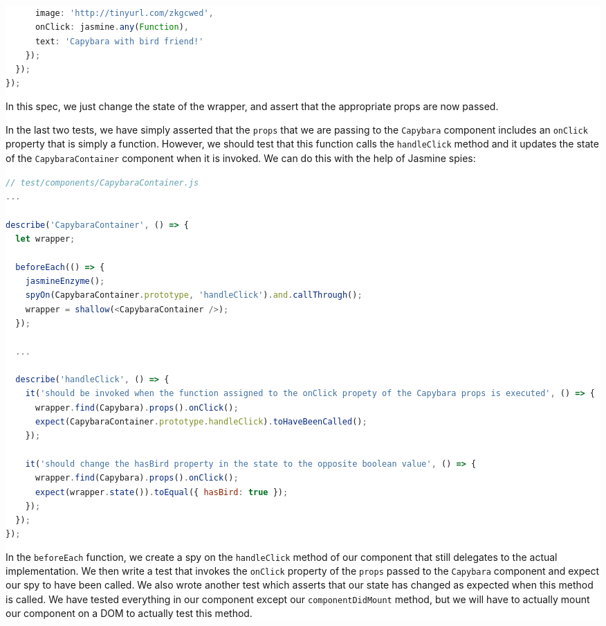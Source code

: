 ```javascript
      image: 'http://tinyurl.com/zkgcwed',
      onClick: jasmine.any(Function),
      text: 'Capybara with bird friend!'
    });
  });
});
```

In this spec, we just change the state of the wrapper, and assert that the
appropriate props are now passed.

In the last two tests, we have simply asserted that the `props` that we are
passing to the `Capybara` component includes an `onClick` property that is
simply a function. However, we should test that this function calls the
`handleClick` method and it updates the state of the `CapybaraContainer`
component when it is invoked. We can do this with the help of Jasmine spies:

```javascript
// test/components/CapybaraContainer.js
...

describe('CapybaraContainer', () => {
  let wrapper;

  beforeEach(() => {
    jasmineEnzyme();
    spyOn(CapybaraContainer.prototype, 'handleClick').and.callThrough();
    wrapper = shallow(<CapybaraContainer />);
  });

  ...

  describe('handleClick', () => {
    it('should be invoked when the function assigned to the onClick propety of the Capybara props is executed', () => {
      wrapper.find(Capybara).props().onClick();
      expect(CapybaraContainer.prototype.handleClick).toHaveBeenCalled();
    });

    it('should change the hasBird property in the state to the opposite boolean value', () => {
      wrapper.find(Capybara).props().onClick();
      expect(wrapper.state()).toEqual({ hasBird: true });
    });
  });
});
```

In the `beforeEach` function, we create a spy on the `handleClick` method of our
component that still delegates to the actual implementation. We then write a
test that invokes the `onClick` property of the `props` passed to the `Capybara`
component and expect our spy to have been called. We also wrote another test
which asserts that our state has changed as expected when this method is called.
We have tested everything in our component except our `componentDidMount`
method, but we will have to actually mount our component on a DOM to actually
test this method.
